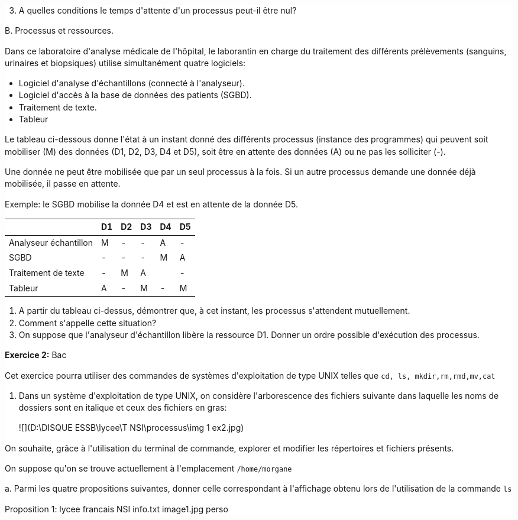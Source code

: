 3. A quelles conditions le temps d'attente d'un processus peut-il être nul? 

B. Processus et ressources. 

Dans ce laboratoire d'analyse médicale de l'hôpital, le laborantin en charge du traitement des différents prélèvements (sanguins, urinaires et biopsiques) utilise simultanément quatre logiciels:

- Logiciel d'analyse d'échantillons (connecté à l'analyseur). 
- Logiciel d'accès à la base de données des patients (SGBD). 
- Traitement de texte. 
- Tableur

Le tableau ci-dessous donne l'état à un instant donné des différents processus (instance des programmes) qui peuvent soit mobiliser (M) des données (D1, D2, D3, D4 et D5), soit être en attente des données (A) ou ne pas les solliciter (-). 

Une donnée ne peut être mobilisée que par un seul processus à la fois. Si un autre processus demande une donnée déjà mobilisée, il passe en attente. 

Exemple: le SGBD mobilise la donnée D4 et est en attente de la donnée D5. 

|                       | D1   | D2   | D3   | D4   | D5   |
| --------------------- | ---- | ---- | ---- | ---- | ---- |
| Analyseur échantillon | M    | -    | -    | A    | -    |
| SGBD                  | -    | -    | -    | M    | A    |
| Traitement de texte   | -    | M    | A    |      | -    |
| Tableur               | A    | -    | M    | -    | M    |

1. A partir du tableau ci-dessus, démontrer que, à cet instant, les processus s'attendent mutuellement. 
2. Comment s'appelle cette situation? 
3. On suppose que l'analyseur d'échantillon libère la ressource D1. Donner un ordre possible d'exécution des processus. 



**Exercice 2:** Bac

Cet exercice pourra utiliser des commandes de systèmes d'exploitation de type UNIX telles que `cd, ls, mkdir,rm,rmd,mv,cat`

1. Dans un système d'exploitation de type UNIX, on considère l'arborescence des fichiers suivante dans laquelle les noms de dossiers sont en italique et ceux des fichiers en gras: 

   ![](D:\DISQUE ESSB\lycee\T NSI\processus\img 1 ex2.jpg)

On souhaite, grâce à l'utilisation du terminal de commande, explorer et modifier les répertoires et fichiers présents. 

On suppose qu'on se trouve actuellement à l'emplacement  `/home/morgane`

a. Parmi les quatre propositions suivantes, donner celle correspondant à l'affichage obtenu lors de l'utilisation de la commande `ls`

Proposition 1: lycee francais NSI info.txt image1.jpg perso
